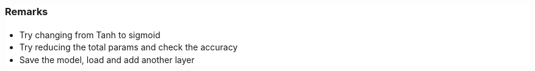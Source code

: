

### Remarks
- Try changing from Tanh to sigmoid
- Try reducing the total params and check the accuracy
- Save the model, load and add another layer 
